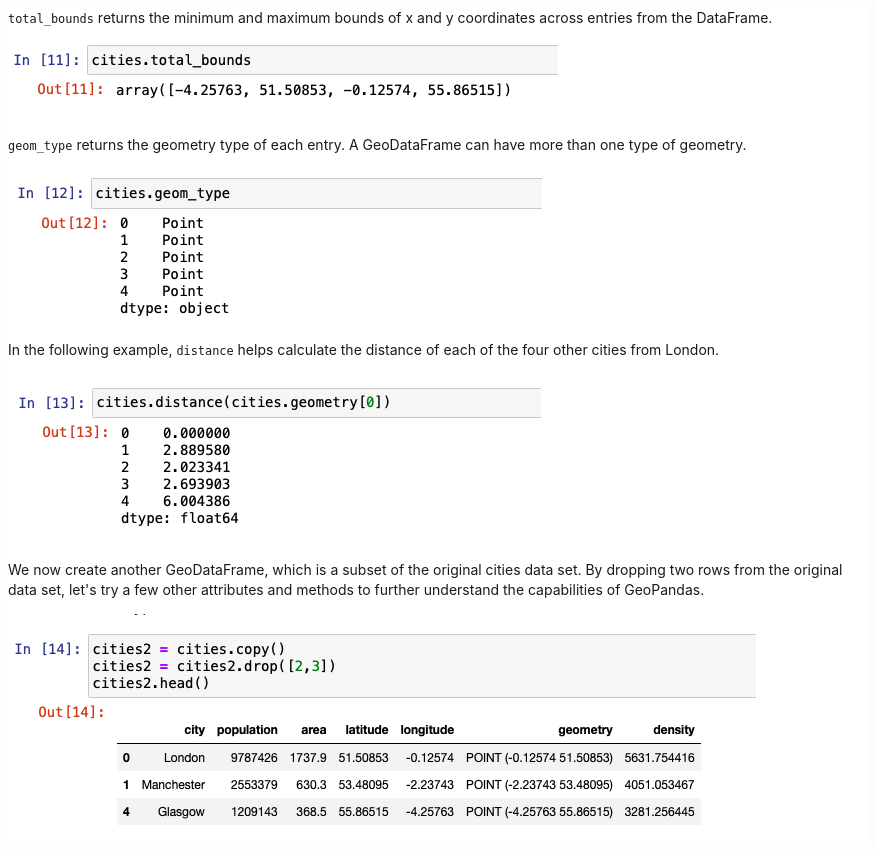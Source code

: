 `total_bounds` returns the minimum and maximum bounds of x and y coordinates across entries from the DataFrame.

![total bounds](images/total_bounds.png)

`geom_type` returns the geometry type of each entry. A GeoDataFrame can have more than one type of geometry.

![geom type](images/geom_type.png)

In the following example, `distance` helps calculate the distance of each of the four other cities from London.

![distance](images/distance-1.png)

We now create another GeoDataFrame, which is a subset of the original cities data set. By dropping two rows from the original data set, let's try a few other attributes and methods to further understand the capabilities of GeoPandas.

![cities-2](images/cities-2.png)
